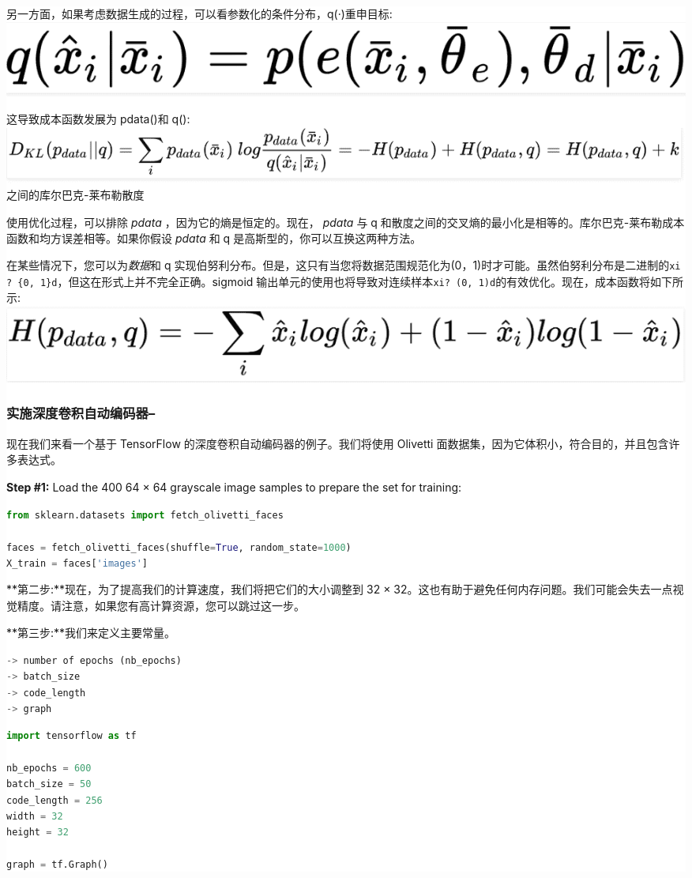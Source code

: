 另一方面，如果考虑数据生成的过程，可以看参数化的条件分布，q(·)重申目标:
![](img/56ef805e5c5862aa5a941e1e12361d75.png)

这导致成本函数发展为 pdata()和 q():
![](img/ee87c446ffac7f4acddca31cfbe071f5.png)之间的库尔巴克-莱布勒散度

使用优化过程，可以排除 *pdata* ，因为它的熵是恒定的。现在， *pdata* 与 q 和散度之间的交叉熵的最小化是相等的。库尔巴克-莱布勒成本函数和均方误差相等。如果你假设 *pdata* 和 q 是高斯型的，你可以互换这两种方法。

在某些情况下，您可以为*数据*和 q 实现伯努利分布。但是，这只有当您将数据范围规范化为(0，1)时才可能。虽然伯努利分布是二进制的`xi ? {0, 1}d`，但这在形式上并不完全正确。sigmoid 输出单元的使用也将导致对连续样本`xi? (0, 1)d`的有效优化。现在，成本函数将如下所示:
![](img/4ff94deec8f54f371fe4b47dfee2713c.png)

### 实施深度卷积自动编码器–

现在我们来看一个基于 TensorFlow 的深度卷积自动编码器的例子。我们将使用 Olivetti 面数据集，因为它体积小，符合目的，并且包含许多表达式。

**Step #1:** Load the 400 64 × 64 grayscale image samples to prepare the set for training:

```py
from sklearn.datasets import fetch_olivetti_faces

faces = fetch_olivetti_faces(shuffle=True, random_state=1000)
X_train = faces['images']
```

**第二步:**现在，为了提高我们的计算速度，我们将把它们的大小调整到 32 × 32。这也有助于避免任何内存问题。我们可能会失去一点视觉精度。请注意，如果您有高计算资源，您可以跳过这一步。

**第三步:**我们来定义主要常量。

```py
-> number of epochs (nb_epochs)
-> batch_size
-> code_length
-> graph
```

```py
import tensorflow as tf

nb_epochs = 600
batch_size = 50
code_length = 256 
width = 32
height = 32

graph = tf.Graph()
```

